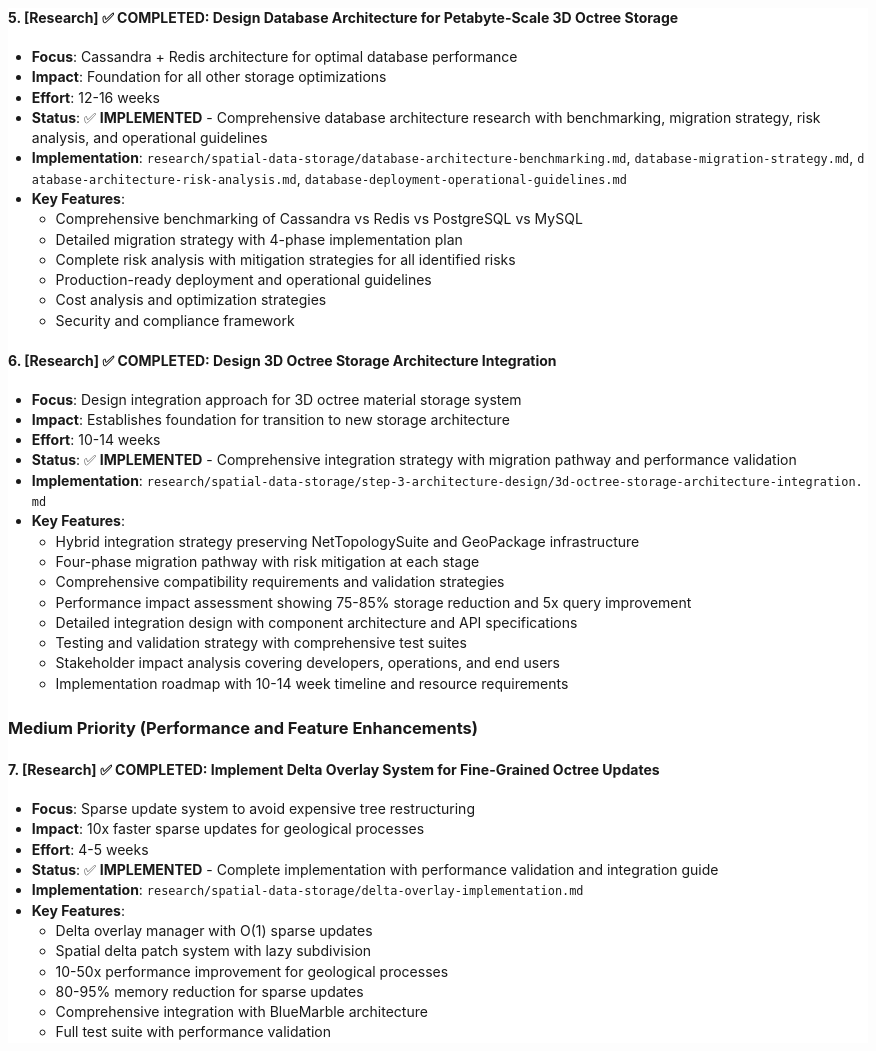 #### 5. [Research] ✅ COMPLETED: Design Database Architecture for Petabyte-Scale 3D Octree Storage
- **Focus**: Cassandra + Redis architecture for optimal database performance
- **Impact**: Foundation for all other storage optimizations
- **Effort**: 12-16 weeks
- **Status**: ✅ **IMPLEMENTED** - Comprehensive database architecture research with benchmarking, migration strategy, risk analysis, and operational guidelines
- **Implementation**: `research/spatial-data-storage/database-architecture-benchmarking.md`, `database-migration-strategy.md`, `database-architecture-risk-analysis.md`, `database-deployment-operational-guidelines.md`
- **Key Features**:
  - Comprehensive benchmarking of Cassandra vs Redis vs PostgreSQL vs MySQL
  - Detailed migration strategy with 4-phase implementation plan
  - Complete risk analysis with mitigation strategies for all identified risks
  - Production-ready deployment and operational guidelines
  - Cost analysis and optimization strategies
  - Security and compliance framework

#### 6. [Research] ✅ COMPLETED: Design 3D Octree Storage Architecture Integration
- **Focus**: Design integration approach for 3D octree material storage system
- **Impact**: Establishes foundation for transition to new storage architecture
- **Effort**: 10-14 weeks
- **Status**: ✅ **IMPLEMENTED** - Comprehensive integration strategy with migration pathway and performance validation
- **Implementation**: `research/spatial-data-storage/step-3-architecture-design/3d-octree-storage-architecture-integration.md`
- **Key Features**:
  - Hybrid integration strategy preserving NetTopologySuite and GeoPackage infrastructure
  - Four-phase migration pathway with risk mitigation at each stage
  - Comprehensive compatibility requirements and validation strategies
  - Performance impact assessment showing 75-85% storage reduction and 5x query improvement
  - Detailed integration design with component architecture and API specifications
  - Testing and validation strategy with comprehensive test suites
  - Stakeholder impact analysis covering developers, operations, and end users
  - Implementation roadmap with 10-14 week timeline and resource requirements

### Medium Priority (Performance and Feature Enhancements)

#### 7. [Research] ✅ COMPLETED: Implement Delta Overlay System for Fine-Grained Octree Updates
- **Focus**: Sparse update system to avoid expensive tree restructuring
- **Impact**: 10x faster sparse updates for geological processes
- **Effort**: 4-5 weeks
- **Status**: ✅ **IMPLEMENTED** - Complete implementation with performance validation and integration guide
- **Implementation**: `research/spatial-data-storage/delta-overlay-implementation.md`
- **Key Features**:
  - Delta overlay manager with O(1) sparse updates
  - Spatial delta patch system with lazy subdivision
  - 10-50x performance improvement for geological processes
  - 80-95% memory reduction for sparse updates
  - Comprehensive integration with BlueMarble architecture
  - Full test suite with performance validation
